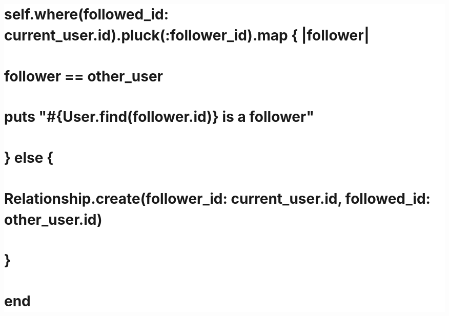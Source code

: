 #            self.where(followed_id: current_user.id).pluck(:follower_id).map { |follower|
#             follower == other_user
#               puts "#{User.find(follower.id)} is a follower"
#         } else {
#           Relationship.create(follower_id: current_user.id, followed_id: other_user.id)
#         }
#       end

